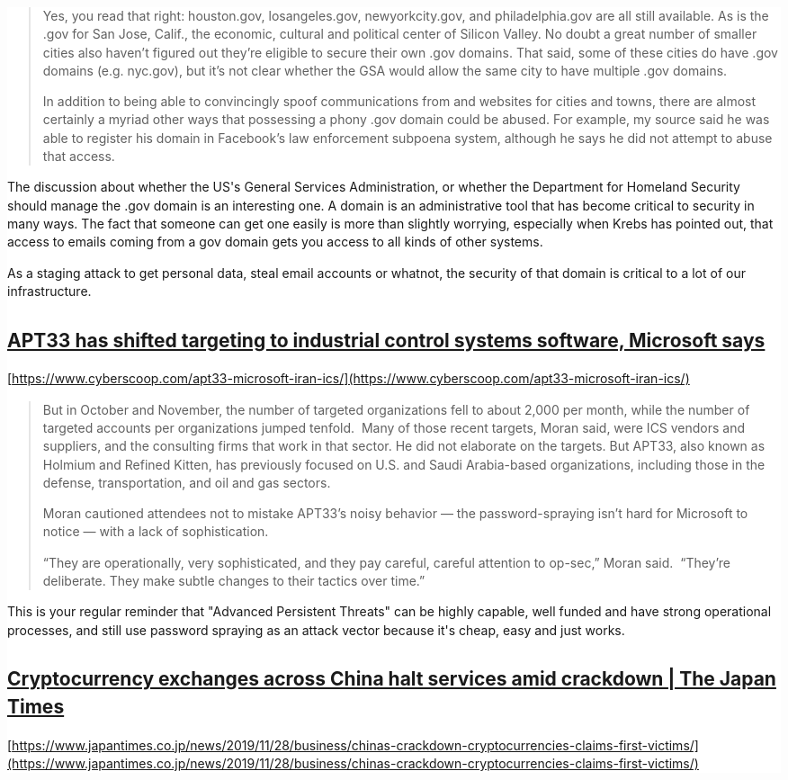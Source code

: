 > Yes, you read that right: houston.gov, losangeles.gov, newyorkcity.gov, and philadelphia.gov are all still available. As is the .gov for San Jose, Calif., the economic, cultural and political center of Silicon Valley. No doubt a great number of smaller cities also haven’t figured out they’re eligible to secure their own .gov domains. That said, some of these cities do have .gov domains (e.g. nyc.gov), but it’s not clear whether the GSA would allow the same city to have multiple .gov domains.
> 
> In addition to being able to convincingly spoof communications from and websites for cities and towns, there are almost certainly a myriad other ways that possessing a phony .gov domain could be abused. For example, my source said he was able to register his domain in Facebook’s law enforcement subpoena system, although he says he did not attempt to abuse that access.


The discussion about whether the US's General Services Administration, or whether the Department for Homeland Security should manage the .gov domain is an interesting one.  A domain is an administrative tool that has become critical to security in many ways.  The fact that someone can get one easily is more than slightly worrying, especially when Krebs has pointed out, that access to emails coming from a gov domain gets you access to all kinds of other systems.

As a staging attack to get personal data, steal email accounts or whatnot, the security of that domain is critical to a lot of our infrastructure.


## [APT33 has shifted targeting to industrial control systems software, Microsoft says](https://www.cyberscoop.com/apt33-microsoft-iran-ics/)

[https://www.cyberscoop.com/apt33-microsoft-iran-ics/](https://www.cyberscoop.com/apt33-microsoft-iran-ics/)

> But in October and November, the number of targeted organizations fell to about 2,000 per month, while the number of targeted accounts per organizations jumped tenfold.  Many of those recent targets, Moran said, were ICS vendors and suppliers, and the consulting firms that work in that sector. He did not elaborate on the targets. But APT33, also known as Holmium and Refined Kitten, has previously focused on U.S. and Saudi Arabia-based organizations, including those in the defense, transportation, and oil and gas sectors.
> 
> Moran cautioned attendees not to mistake APT33’s noisy behavior — the password-spraying isn’t hard for Microsoft to notice — with a lack of sophistication.
> 
> “They are operationally, very sophisticated, and they pay careful, careful attention to op-sec,” Moran said.  “They’re deliberate. They make subtle changes to their tactics over time.”


This is your regular reminder that "Advanced Persistent Threats" can be highly capable, well funded and have strong operational processes, and still use password spraying as an attack vector because it's cheap, easy and just works.


## [Cryptocurrency exchanges across China halt services amid crackdown | The Japan Times](https://www.japantimes.co.jp/news/2019/11/28/business/chinas-crackdown-cryptocurrencies-claims-first-victims/)

[https://www.japantimes.co.jp/news/2019/11/28/business/chinas-crackdown-cryptocurrencies-claims-first-victims/](https://www.japantimes.co.jp/news/2019/11/28/business/chinas-crackdown-cryptocurrencies-claims-first-victims/)
